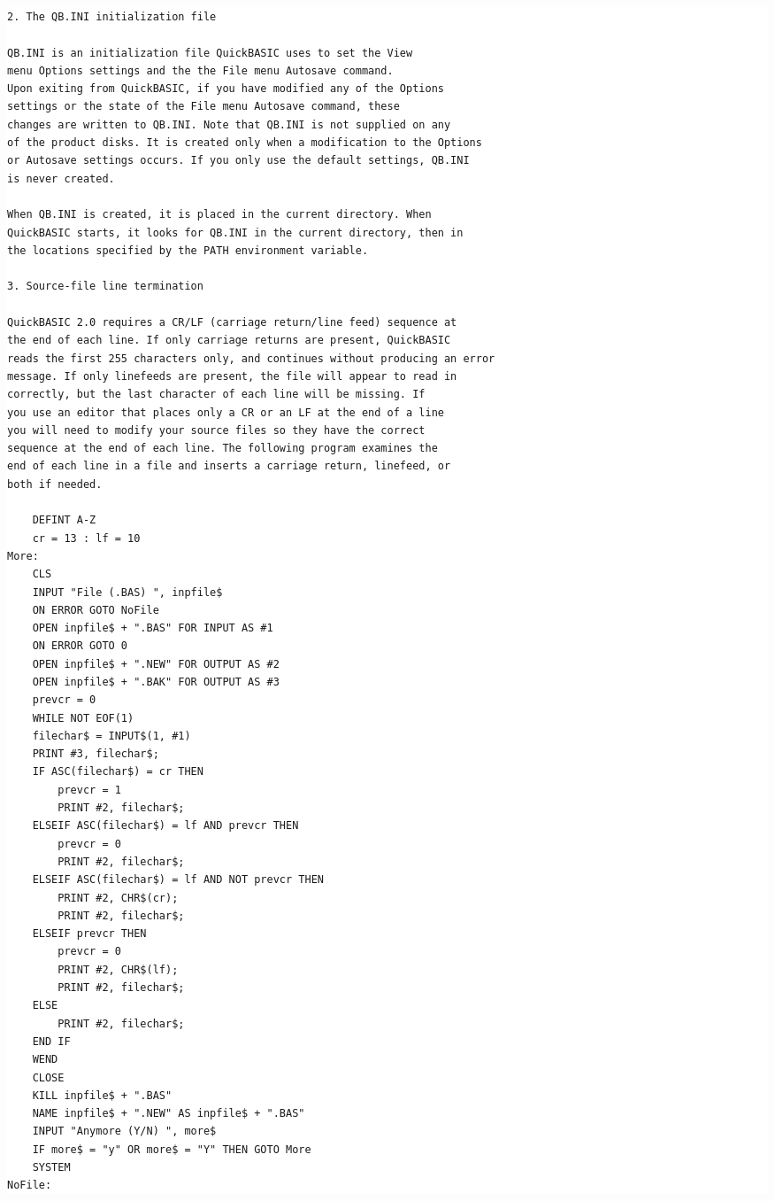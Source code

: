     2. The QB.INI initialization file

    QB.INI is an initialization file QuickBASIC uses to set the View
    menu Options settings and the the File menu Autosave command.
    Upon exiting from QuickBASIC, if you have modified any of the Options 
    settings or the state of the File menu Autosave command, these 
    changes are written to QB.INI. Note that QB.INI is not supplied on any 
    of the product disks. It is created only when a modification to the Options 
    or Autosave settings occurs. If you only use the default settings, QB.INI 
    is never created. 

    When QB.INI is created, it is placed in the current directory. When 
    QuickBASIC starts, it looks for QB.INI in the current directory, then in 
    the locations specified by the PATH environment variable.

    3. Source-file line termination

    QuickBASIC 2.0 requires a CR/LF (carriage return/line feed) sequence at 
    the end of each line. If only carriage returns are present, QuickBASIC 
    reads the first 255 characters only, and continues without producing an error
    message. If only linefeeds are present, the file will appear to read in
    correctly, but the last character of each line will be missing. If
    you use an editor that places only a CR or an LF at the end of a line
    you will need to modify your source files so they have the correct
    sequence at the end of each line. The following program examines the
    end of each line in a file and inserts a carriage return, linefeed, or
    both if needed.

        DEFINT A-Z
        cr = 13 : lf = 10
    More:
        CLS
        INPUT "File (.BAS) ", inpfile$
        ON ERROR GOTO NoFile
        OPEN inpfile$ + ".BAS" FOR INPUT AS #1
        ON ERROR GOTO 0
        OPEN inpfile$ + ".NEW" FOR OUTPUT AS #2
        OPEN inpfile$ + ".BAK" FOR OUTPUT AS #3
        prevcr = 0
        WHILE NOT EOF(1)
        filechar$ = INPUT$(1, #1)
        PRINT #3, filechar$;
        IF ASC(filechar$) = cr THEN
            prevcr = 1
            PRINT #2, filechar$;
        ELSEIF ASC(filechar$) = lf AND prevcr THEN
            prevcr = 0
            PRINT #2, filechar$;
        ELSEIF ASC(filechar$) = lf AND NOT prevcr THEN
            PRINT #2, CHR$(cr);
            PRINT #2, filechar$;
        ELSEIF prevcr THEN
            prevcr = 0
            PRINT #2, CHR$(lf);
            PRINT #2, filechar$;
        ELSE
            PRINT #2, filechar$;
        END IF
        WEND
        CLOSE
        KILL inpfile$ + ".BAS"
        NAME inpfile$ + ".NEW" AS inpfile$ + ".BAS"
        INPUT "Anymore (Y/N) ", more$
        IF more$ = "y" OR more$ = "Y" THEN GOTO More
        SYSTEM
    NoFile: